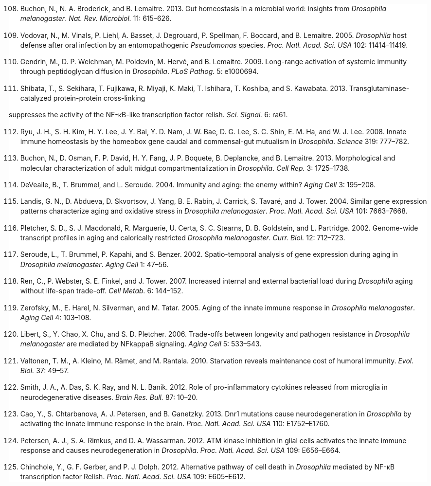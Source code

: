 108. Buchon, N., N. A. Broderick, and B. Lemaitre. 2013. Gut homeostasis in a microbial world: insights from *Drosophila melanogaster*. *Nat. Rev. Microbiol.* 11: 615–626.

109. Vodovar, N., M. Vinals, P. Liehl, A. Basset, J. Degrouard, P. Spellman, F. Boccard, and B. Lemaitre. 2005. *Drosophila* host defense after oral infection by an entomopathogenic *Pseudomonas* species. *Proc. Natl. Acad. Sci. USA* 102: 11414–11419.

110. Gendrin, M., D. P. Welchman, M. Poidevin, M. Hervé, and B. Lemaitre. 2009. Long-range activation of systemic immunity through peptidoglycan diffusion in *Drosophila*. *PLoS Pathog.* 5: e1000694.

111. Shibata, T., S. Sekihara, T. Fujikawa, R. Miyaji, K. Maki, T. Ishihara, T. Koshiba, and S. Kawabata. 2013. Transglutaminase-catalyzed protein-protein cross-linking

suppresses the activity of the NF-κB-like transcription factor relish. *Sci. Signal.* 6: ra61.

112. Ryu, J. H., S. H. Kim, H. Y. Lee, J. Y. Bai, Y. D. Nam, J. W. Bae, D. G. Lee, S. C. Shin, E. M. Ha, and W. J. Lee. 2008. Innate immune homeostasis by the homeobox gene caudal and commensal-gut mutualism in *Drosophila*. *Science* 319: 777–782.

113. Buchon, N., D. Osman, F. P. David, H. Y. Fang, J. P. Boquete, B. Deplancke, and B. Lemaitre. 2013. Morphological and molecular characterization of adult midgut compartmentalization in *Drosophila*. *Cell Rep.* 3: 1725–1738.

114. DeVeaile, B., T. Brummel, and L. Seroude. 2004. Immunity and aging: the enemy within? *Aging Cell* 3: 195–208.

115. Landis, G. N., D. Abdueva, D. Skvortsov, J. Yang, B. E. Rabin, J. Carrick, S. Tavaré, and J. Tower. 2004. Similar gene expression patterns characterize aging and oxidative stress in *Drosophila melanogaster*. *Proc. Natl. Acad. Sci. USA* 101: 7663–7668.

116. Pletcher, S. D., S. J. Macdonald, R. Marguerie, U. Certa, S. C. Stearns, D. B. Goldstein, and L. Partridge. 2002. Genome-wide transcript profiles in aging and calorically restricted *Drosophila melanogaster*. *Curr. Biol.* 12: 712–723.

117. Seroude, L., T. Brummel, P. Kapahi, and S. Benzer. 2002. Spatio-temporal analysis of gene expression during aging in *Drosophila melanogaster*. *Aging Cell* 1: 47–56.

118. Ren, C., P. Webster, S. E. Finkel, and J. Tower. 2007. Increased internal and external bacterial load during *Drosophila* aging without life-span trade-off. *Cell Metab.* 6: 144–152.

119. Zerofsky, M., E. Harel, N. Silverman, and M. Tatar. 2005. Aging of the innate immune response in *Drosophila melanogaster*. *Aging Cell* 4: 103–108.

120. Libert, S., Y. Chao, X. Chu, and S. D. Pletcher. 2006. Trade-offs between longevity and pathogen resistance in *Drosophila melanogaster* are mediated by NFkappaB signaling. *Aging Cell* 5: 533–543.

121. Valtonen, T. M., A. Kleino, M. Rämet, and M. Rantala. 2010. Starvation reveals maintenance cost of humoral immunity. *Evol. Biol.* 37: 49–57.

122. Smith, J. A., A. Das, S. K. Ray, and N. L. Banik. 2012. Role of pro-inflammatory cytokines released from microglia in neurodegenerative diseases. *Brain Res. Bull.* 87: 10–20.

123. Cao, Y., S. Chtarbanova, A. J. Petersen, and B. Ganetzky. 2013. Dnr1 mutations cause neurodegeneration in *Drosophila* by activating the innate immune response in the brain. *Proc. Natl. Acad. Sci. USA* 110: E1752–E1760.

124. Petersen, A. J., S. A. Rimkus, and D. A. Wassarman. 2012. ATM kinase inhibition in glial cells activates the innate immune response and causes neurodegeneration in *Drosophila*. *Proc. Natl. Acad. Sci. USA* 109: E656–E664.

125. Chinchole, Y., G. F. Gerber, and P. J. Dolph. 2012. Alternative pathway of cell death in *Drosophila* mediated by NF-κB transcription factor Relish. *Proc. Natl. Acad. Sci. USA* 109: E605–E612.
